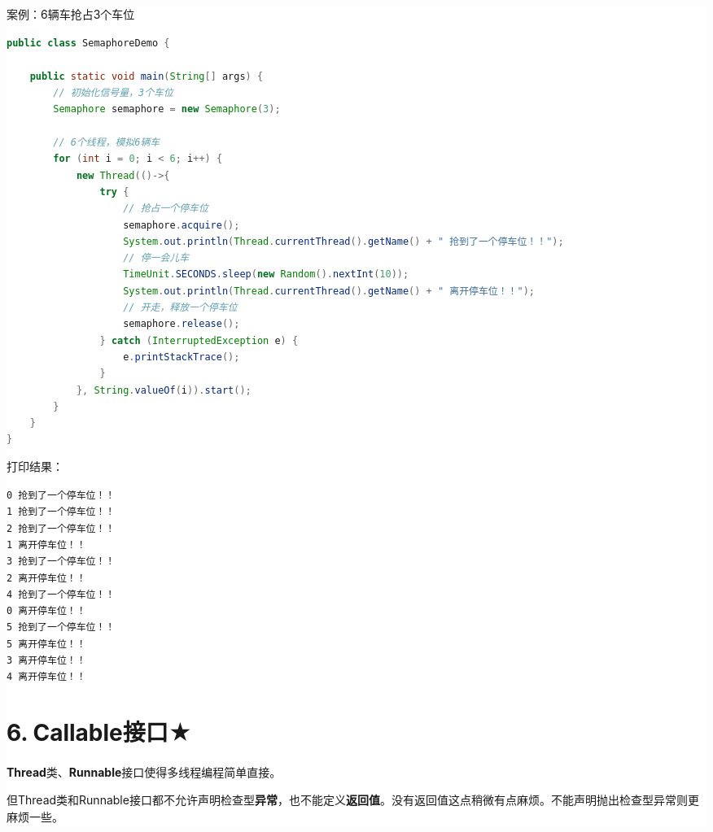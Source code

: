 案例：6辆车抢占3个车位

```java
public class SemaphoreDemo {

    public static void main(String[] args) {
        // 初始化信号量，3个车位
        Semaphore semaphore = new Semaphore(3);

        // 6个线程，模拟6辆车
        for (int i = 0; i < 6; i++) {
            new Thread(()->{
                try {
                    // 抢占一个停车位
                    semaphore.acquire();
                    System.out.println(Thread.currentThread().getName() + " 抢到了一个停车位！！");
                    // 停一会儿车
                    TimeUnit.SECONDS.sleep(new Random().nextInt(10));
                    System.out.println(Thread.currentThread().getName() + " 离开停车位！！");
                    // 开走，释放一个停车位
                    semaphore.release();
                } catch (InterruptedException e) {
                    e.printStackTrace();
                }
            }, String.valueOf(i)).start();
        }
    }
}
```

打印结果：

```
0 抢到了一个停车位！！
1 抢到了一个停车位！！
2 抢到了一个停车位！！
1 离开停车位！！
3 抢到了一个停车位！！
2 离开停车位！！
4 抢到了一个停车位！！
0 离开停车位！！
5 抢到了一个停车位！！
5 离开停车位！！
3 离开停车位！！
4 离开停车位！！
```



# 6. Callable接口★

**Thread**类、**Runnable**接口使得多线程编程简单直接。

​		但Thread类和Runnable接口都不允许声明检查型**异常**，也不能定义**返回值**。没有返回值这点稍微有点麻烦。不能声明抛出检查型异常则更麻烦一些。
